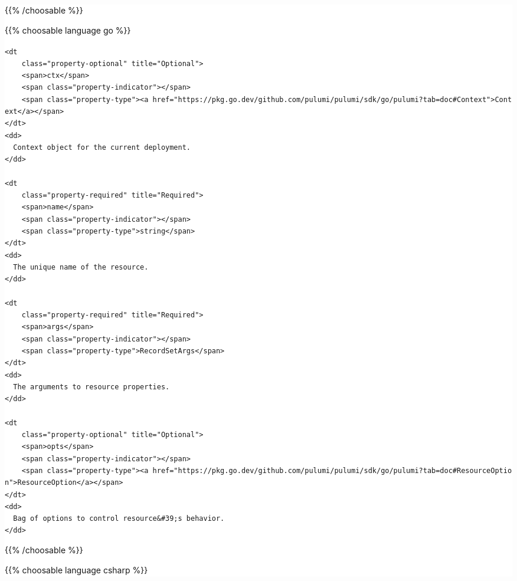 {{% /choosable %}}

{{% choosable language go %}}

<dl class="resources-properties">
  
    <dt
        class="property-optional" title="Optional">
        <span>ctx</span>
        <span class="property-indicator"></span>
        <span class="property-type"><a href="https://pkg.go.dev/github.com/pulumi/pulumi/sdk/go/pulumi?tab=doc#Context">Context</a></span>
    </dt>
    <dd>
      Context object for the current deployment.
    </dd>
  
    <dt
        class="property-required" title="Required">
        <span>name</span>
        <span class="property-indicator"></span>
        <span class="property-type">string</span>
    </dt>
    <dd>
      The unique name of the resource.
    </dd>
  
    <dt
        class="property-required" title="Required">
        <span>args</span>
        <span class="property-indicator"></span>
        <span class="property-type">RecordSetArgs</span>
    </dt>
    <dd>
      The arguments to resource properties.
    </dd>
  
    <dt
        class="property-optional" title="Optional">
        <span>opts</span>
        <span class="property-indicator"></span>
        <span class="property-type"><a href="https://pkg.go.dev/github.com/pulumi/pulumi/sdk/go/pulumi?tab=doc#ResourceOption">ResourceOption</a></span>
    </dt>
    <dd>
      Bag of options to control resource&#39;s behavior.
    </dd>
  

</dl>

{{% /choosable %}}

{{% choosable language csharp %}}

<dl class="resources-properties">
  
